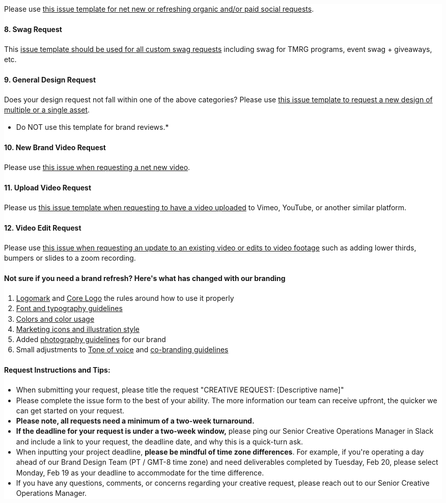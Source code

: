Please use [this issue template for net new or refreshing organic and/or paid social requests](https://gitlab.com/gitlab-com/marketing/brand-product-marketing/brand-product-marketing/brand-design/-/issues/new?issuable_template=social-media-request).

#### 8. Swag Request

This [issue template should be used for all custom swag requests](https://gitlab.com/gitlab-com/marketing/brand-product-marketing/brand-product-marketing/brand-design/-/issues/new?issuable_template=swag-request) including swag for TMRG programs, event swag + giveaways, etc.

#### 9. General Design Request

Does your design request not fall within one of the above categories? Please use [this issue template to request a new design of multiple or a single asset](https://gitlab.com/gitlab-com/marketing/brand-product-marketing/brand-product-marketing/brand-design/-/issues/new?issuable_template=general-design-request).

- Do NOT use this template for brand reviews.*

#### 10. New Brand Video Request

Please use [this issue when requesting a net new video](https://gitlab.com/gitlab-com/marketing/brand-product-marketing/brand-product-marketing/brand-video/-/issues/new?issuable_template=new-video-request).

#### 11. Upload Video Request

Please us [this issue template when requesting to have a video uploaded](https://gitlab.com/gitlab-com/marketing/brand-product-marketing/brand-product-marketing/brand-video/-/issues/new?issuable_template=upload-request) to Vimeo, YouTube, or another similar platform.

#### 12. Video Edit Request

Please use [this issue when requesting an update to an existing video or edits to video footage](https://gitlab.com/gitlab-com/marketing/brand-product-marketing/brand-product-marketing/brand-video/-/issues/new?issuable_template=video-editing-request) such as adding lower thirds, bumpers or slides to a zoom recording.

#### **Not sure if you need a brand refresh?** Here's what has changed with our branding

1. [Logomark](https://design.gitlab.com/brand-logo/logomark) and [Core Logo](https://design.gitlab.com/brand-logo/core-logo) the rules around how to use it properly
1. [Font and typography guidelines](https://design.gitlab.com/brand-design/typography)
1. [Colors and color usage](https://design.gitlab.com/brand-design/color)
1. [Marketing icons and illustration style](https://design.gitlab.com/brand-design/marketing-illustrations)
1. Added [photography guidelines](https://design.gitlab.com/brand-design/photography) for our brand
1. Small adjustments to [Tone of voice](https://design.gitlab.com/brand/overview) and [co-branding guidelines](https://design.gitlab.com/brand-logo/branded-lockups)

#### **Request Instructions and Tips:**

- When submitting your request, please title the request "CREATIVE REQUEST: [Descriptive name]"
- Please complete the issue form to the best of your ability. The more information our team can receive upfront, the quicker we can get started on your request.
- **Please note, all requests need a minimum of a two-week turnaround.**
- **If the deadline for your request is under a two-week window,** please ping our Senior Creative Operations Manager in Slack and include a link to your request, the deadline date, and why this is a quick-turn ask.
- When inputting your project deadline, **please be mindful of time zone differences**. For example, if you're operating a day ahead of our Brand Design Team (PT / GMT-8 time zone) and need deliverables completed by Tuesday, Feb 20, please select Monday, Feb 19 as your deadline to accommodate for the time difference.
- If you have any questions, comments, or concerns regarding your creative request, please reach out to our Senior Creative Operations Manager.
